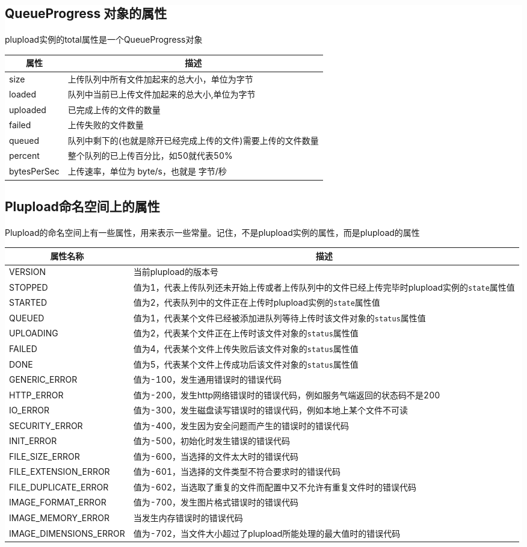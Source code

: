 ## QueueProgress 对象的属性

plupload实例的total属性是一个QueueProgress对象

| 属性          | 描述                              |
| ----------- | ------------------------------- |
| size        | 上传队列中所有文件加起来的总大小，单位为字节          |
| loaded      | 队列中当前已上传文件加起来的总大小,单位为字节         |
| uploaded    | 已完成上传的文件的数量                     |
| failed      | 上传失败的文件数量                       |
| queued      | 队列中剩下的(也就是除开已经完成上传的文件)需要上传的文件数量 |
| percent     | 整个队列的已上传百分比，如50就代表50%           |
| bytesPerSec | 上传速率，单位为 byte/s，也就是 字节/秒        |

## Plupload命名空间上的属性

Plupload的命名空间上有一些属性，用来表示一些常量。记住，不是plupload实例的属性，而是plupload的属性

| 属性名称                   | 描述                                       |
| ---------------------- | ---------------------------------------- |
| VERSION                | 当前plupload的版本号                           |
| STOPPED                | 值为1，代表上传队列还未开始上传或者上传队列中的文件已经上传完毕时plupload实例的`state`属性值 |
| STARTED                | 值为2，代表队列中的文件正在上传时plupload实例的`state`属性值   |
| QUEUED                 | 值为1，代表某个文件已经被添加进队列等待上传时该文件对象的`status`属性值 |
| UPLOADING              | 值为2，代表某个文件正在上传时该文件对象的`status`属性值         |
| FAILED                 | 值为4，代表某个文件上传失败后该文件对象的`status`属性值         |
| DONE                   | 值为5，代表某个文件上传成功后该文件对象的`status`属性值         |
| GENERIC_ERROR          | 值为-100，发生通用错误时的错误代码                      |
| HTTP_ERROR             | 值为-200，发生http网络错误时的错误代码，例如服务气端返回的状态码不是200 |
| IO_ERROR               | 值为-300，发生磁盘读写错误时的错误代码，例如本地上某个文件不可读       |
| SECURITY_ERROR         | 值为-400，发生因为安全问题而产生的错误时的错误代码              |
| INIT_ERROR             | 值为-500，初始化时发生错误的错误代码                     |
| FILE_SIZE_ERROR        | 值为-600，当选择的文件太大时的错误代码                    |
| FILE_EXTENSION_ERROR   | 值为-601，当选择的文件类型不符合要求时的错误代码               |
| FILE_DUPLICATE_ERROR   | 值为-602，当选取了重复的文件而配置中又不允许有重复文件时的错误代码      |
| IMAGE_FORMAT_ERROR     | 值为-700，发生图片格式错误时的错误代码                    |
| IMAGE_MEMORY_ERROR     | 当发生内存错误时的错误代码                            |
| IMAGE_DIMENSIONS_ERROR | 值为-702，当文件大小超过了plupload所能处理的最大值时的错误代码    |